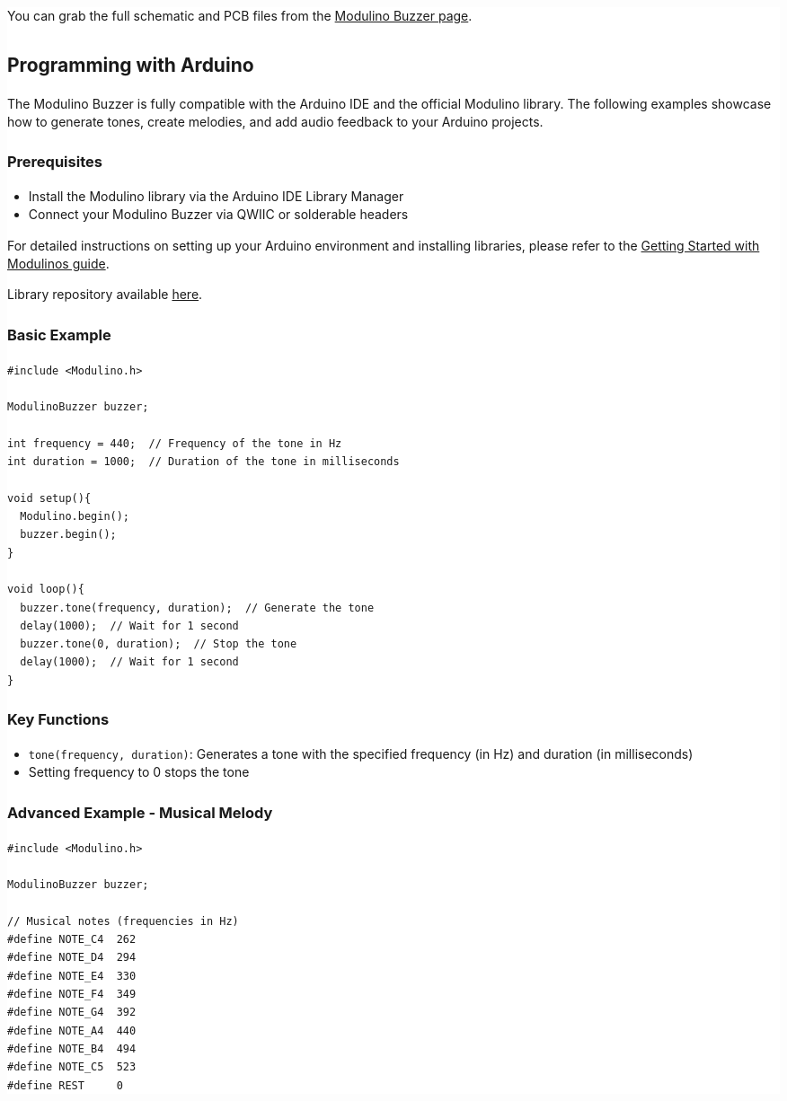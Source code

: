 You can grab the full schematic and PCB files from the [Modulino Buzzer page](https://docs.arduino.cc/hardware/modulinos/modulino-buzzer).

## Programming with Arduino

The Modulino Buzzer is fully compatible with the Arduino IDE and the official Modulino library. The following examples showcase how to generate tones, create melodies, and add audio feedback to your Arduino projects.

### Prerequisites

- Install the Modulino library via the Arduino IDE Library Manager
- Connect your Modulino Buzzer via QWIIC or solderable headers

For detailed instructions on setting up your Arduino environment and installing libraries, please refer to the [Getting Started with Modulinos guide](link-to-generic-guide).

Library repository available [here](https://github.com/arduino-libraries/Arduino_Modulino).

### Basic Example

```arduino
#include <Modulino.h>

ModulinoBuzzer buzzer;

int frequency = 440;  // Frequency of the tone in Hz
int duration = 1000;  // Duration of the tone in milliseconds

void setup(){
  Modulino.begin();
  buzzer.begin();
}

void loop(){
  buzzer.tone(frequency, duration);  // Generate the tone
  delay(1000);  // Wait for 1 second
  buzzer.tone(0, duration);  // Stop the tone
  delay(1000);  // Wait for 1 second
}
```

### Key Functions

- `tone(frequency, duration)`: Generates a tone with the specified frequency (in Hz) and duration (in milliseconds)
- Setting frequency to 0 stops the tone

### Advanced Example - Musical Melody

```arduino
#include <Modulino.h>

ModulinoBuzzer buzzer;

// Musical notes (frequencies in Hz)
#define NOTE_C4  262
#define NOTE_D4  294
#define NOTE_E4  330
#define NOTE_F4  349
#define NOTE_G4  392
#define NOTE_A4  440
#define NOTE_B4  494
#define NOTE_C5  523
#define REST     0

```